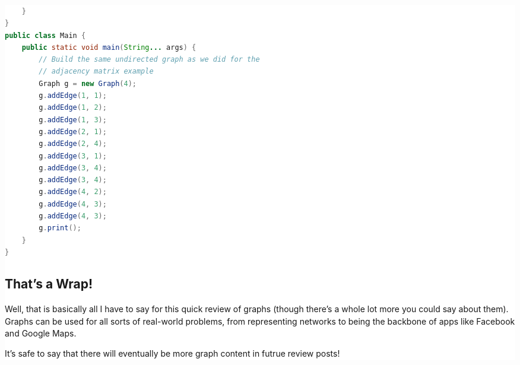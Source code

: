 ```java
    }
}
public class Main {
    public static void main(String... args) {
        // Build the same undirected graph as we did for the
        // adjacency matrix example
        Graph g = new Graph(4);
        g.addEdge(1, 1);
        g.addEdge(1, 2);
        g.addEdge(1, 3);
        g.addEdge(2, 1);
        g.addEdge(2, 4);
        g.addEdge(3, 1);
        g.addEdge(3, 4);
        g.addEdge(3, 4);
        g.addEdge(4, 2);
        g.addEdge(4, 3);
        g.addEdge(4, 3);
        g.print();
    }
}
```

## That’s a Wrap!

Well, that is basically all I have to say for this quick review of graphs (though there’s a whole lot more you could say about them). Graphs can be used for all sorts of real-world problems, from representing networks to being the backbone of apps like Facebook and Google Maps.

It’s safe to say that there will eventually be more graph content in futrue review posts!